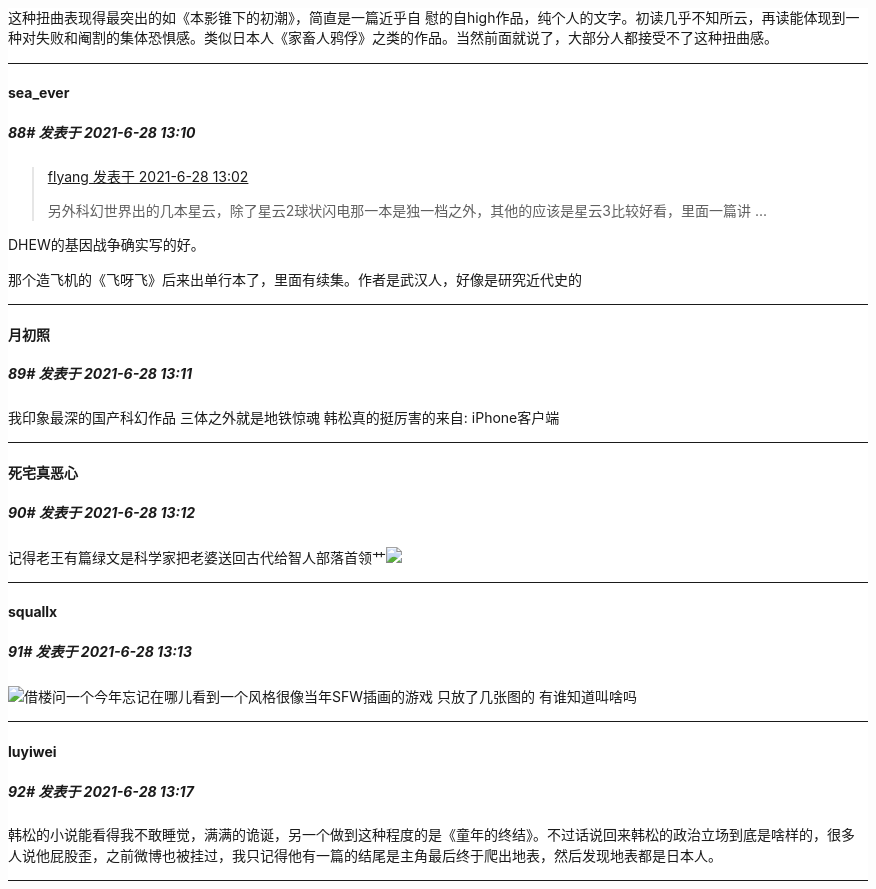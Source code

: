 这种扭曲表现得最突出的如《本影锥下的初潮》，简直是一篇近乎自 慰的自high作品，纯个人的文字。初读几乎不知所云，再读能体现到一种对失败和阉割的集体恐惧感。类似日本人《家畜人鸦俘》之类的作品。当然前面就说了，大部分人都接受不了这种扭曲感。


*****

####  sea_ever  
##### 88#       发表于 2021-6-28 13:10


<blockquote><a href="httphttps://bbs.saraba1st.com/2b/forum.php?mod=redirect&amp;goto=findpost&amp;pid=51767320&amp;ptid=2012381" target="_blank">flyang 发表于 2021-6-28 13:02</a>

另外科幻世界出的几本星云，除了星云2球状闪电那一本是独一档之外，其他的应该是星云3比较好看，里面一篇讲 ...</blockquote>
DHEW的基因战争确实写的好。

那个造飞机的《飞呀飞》后来出单行本了，里面有续集。作者是武汉人，好像是研究近代史的


*****

####  月初照  
##### 89#       发表于 2021-6-28 13:11


我印象最深的国产科幻作品 三体之外就是地铁惊魂 韩松真的挺厉害的来自: iPhone客户端


*****

####  死宅真恶心  
##### 90#       发表于 2021-6-28 13:12


记得老王有篇绿文是科学家把老婆送回古代给智人部落首领艹<img src="https://static.saraba1st.com/image/smiley/face2017/076.png" referrerpolicy="no-referrer">




*****

####  squallx  
##### 91#       发表于 2021-6-28 13:13


<img src="https://static.saraba1st.com/image/smiley/face2017/037.png" referrerpolicy="no-referrer">借楼问一个今年忘记在哪儿看到一个风格很像当年SFW插画的游戏 只放了几张图的 有谁知道叫啥吗


*****

####  luyiwei  
##### 92#       发表于 2021-6-28 13:17


韩松的小说能看得我不敢睡觉，满满的诡诞，另一个做到这种程度的是《童年的终结》。不过话说回来韩松的政治立场到底是啥样的，很多人说他屁股歪，之前微博也被挂过，我只记得他有一篇的结尾是主角最后终于爬出地表，然后发现地表都是日本人。


*****
